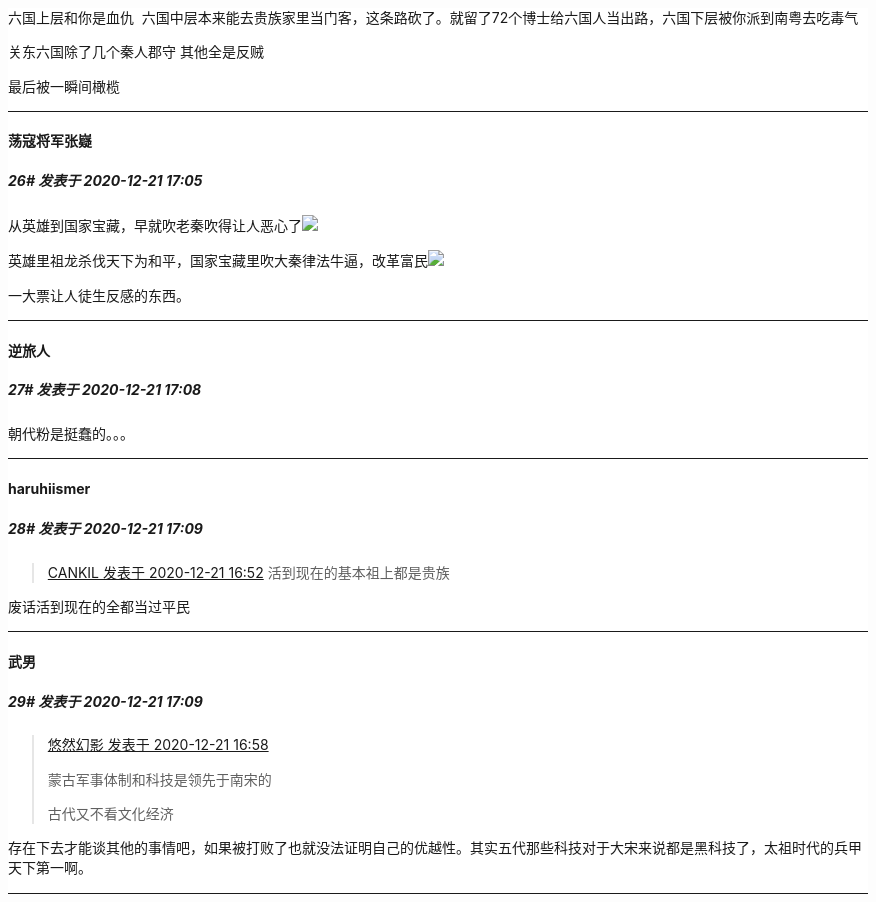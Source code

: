 
六国上层和你是血仇  六国中层本来能去贵族家里当门客，这条路砍了。就留了72个博士给六国人当出路，六国下层被你派到南粤去吃毒气


关东六国除了几个秦人郡守 其他全是反贼


最后被一瞬间橄榄


-----

####  荡寇将军张嶷  
##### 26#       发表于 2020-12-21 17:05


从英雄到国家宝藏，早就吹老秦吹得让人恶心了<img src="https://static.saraba1st.com/image/smiley/face2017/067.png" referrerpolicy="no-referrer">

英雄里祖龙杀伐天下为和平，国家宝藏里吹大秦律法牛逼，改革富民<img src="https://static.saraba1st.com/image/smiley/face2017/049.png" referrerpolicy="no-referrer">

一大票让人徒生反感的东西。


-----

####  逆旅人  
##### 27#       发表于 2020-12-21 17:08


朝代粉是挺蠢的。。。


-----

####  haruhiismer  
##### 28#       发表于 2020-12-21 17:09


<blockquote><a href="httphttps://bbs.saraba1st.com/2b/forum.php?mod=redirect&amp;goto=findpost&amp;pid=49797747&amp;ptid=1978833" target="_blank">CANKIL 发表于 2020-12-21 16:52</a>
活到现在的基本祖上都是贵族</blockquote>
废话活到现在的全都当过平民


-----

####  武男  
##### 29#       发表于 2020-12-21 17:09


<blockquote><a href="httphttps://bbs.saraba1st.com/2b/forum.php?mod=redirect&amp;goto=findpost&amp;pid=49797819&amp;ptid=1978833" target="_blank">悠然幻影 发表于 2020-12-21 16:58</a>

蒙古军事体制和科技是领先于南宋的


古代又不看文化经济</blockquote>
存在下去才能谈其他的事情吧，如果被打败了也就没法证明自己的优越性。其实五代那些科技对于大宋来说都是黑科技了，太祖时代的兵甲天下第一啊。


-----
